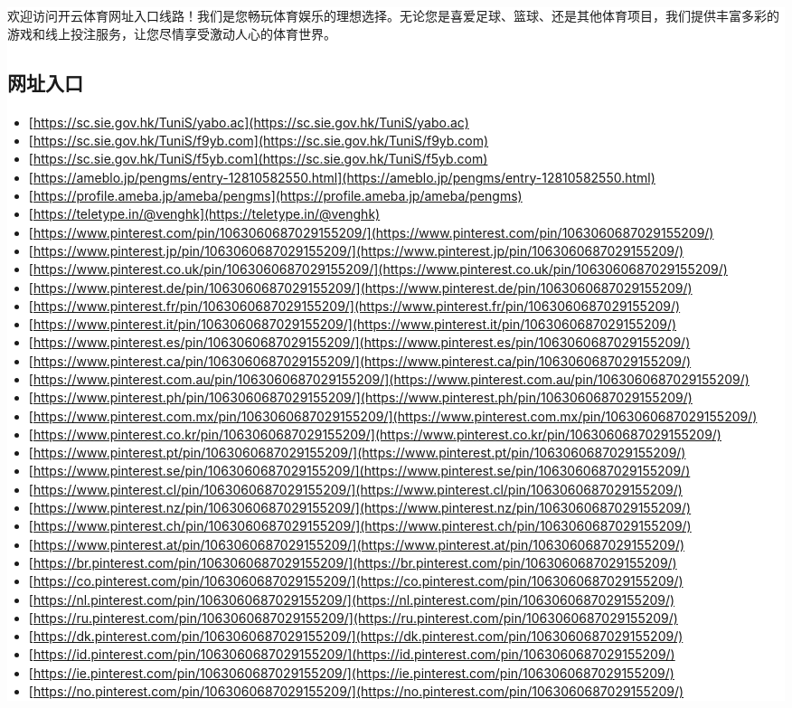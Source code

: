 欢迎访问开云体育网址入口线路！我们是您畅玩体育娱乐的理想选择。无论您是喜爱足球、篮球、还是其他体育项目，我们提供丰富多彩的游戏和线上投注服务，让您尽情享受激动人心的体育世界。

## 网址入口
- [https://sc.sie.gov.hk/TuniS/yabo.ac](https://sc.sie.gov.hk/TuniS/yabo.ac)
- [https://sc.sie.gov.hk/TuniS/f9yb.com](https://sc.sie.gov.hk/TuniS/f9yb.com)
- [https://sc.sie.gov.hk/TuniS/f5yb.com](https://sc.sie.gov.hk/TuniS/f5yb.com)
- [https://ameblo.jp/pengms/entry-12810582550.html](https://ameblo.jp/pengms/entry-12810582550.html)
- [https://profile.ameba.jp/ameba/pengms](https://profile.ameba.jp/ameba/pengms)
- [https://teletype.in/@venghk](https://teletype.in/@venghk)
- [https://www.pinterest.com/pin/1063060687029155209/](https://www.pinterest.com/pin/1063060687029155209/)
- [https://www.pinterest.jp/pin/1063060687029155209/](https://www.pinterest.jp/pin/1063060687029155209/)
- [https://www.pinterest.co.uk/pin/1063060687029155209/](https://www.pinterest.co.uk/pin/1063060687029155209/)
- [https://www.pinterest.de/pin/1063060687029155209/](https://www.pinterest.de/pin/1063060687029155209/)
- [https://www.pinterest.fr/pin/1063060687029155209/](https://www.pinterest.fr/pin/1063060687029155209/)
- [https://www.pinterest.it/pin/1063060687029155209/](https://www.pinterest.it/pin/1063060687029155209/)
- [https://www.pinterest.es/pin/1063060687029155209/](https://www.pinterest.es/pin/1063060687029155209/)
- [https://www.pinterest.ca/pin/1063060687029155209/](https://www.pinterest.ca/pin/1063060687029155209/)
- [https://www.pinterest.com.au/pin/1063060687029155209/](https://www.pinterest.com.au/pin/1063060687029155209/)
- [https://www.pinterest.ph/pin/1063060687029155209/](https://www.pinterest.ph/pin/1063060687029155209/)
- [https://www.pinterest.com.mx/pin/1063060687029155209/](https://www.pinterest.com.mx/pin/1063060687029155209/)
- [https://www.pinterest.co.kr/pin/1063060687029155209/](https://www.pinterest.co.kr/pin/1063060687029155209/)
- [https://www.pinterest.pt/pin/1063060687029155209/](https://www.pinterest.pt/pin/1063060687029155209/)
- [https://www.pinterest.se/pin/1063060687029155209/](https://www.pinterest.se/pin/1063060687029155209/)
- [https://www.pinterest.cl/pin/1063060687029155209/](https://www.pinterest.cl/pin/1063060687029155209/)
- [https://www.pinterest.nz/pin/1063060687029155209/](https://www.pinterest.nz/pin/1063060687029155209/)
- [https://www.pinterest.ch/pin/1063060687029155209/](https://www.pinterest.ch/pin/1063060687029155209/)
- [https://www.pinterest.at/pin/1063060687029155209/](https://www.pinterest.at/pin/1063060687029155209/)
- [https://br.pinterest.com/pin/1063060687029155209/](https://br.pinterest.com/pin/1063060687029155209/)
- [https://co.pinterest.com/pin/1063060687029155209/](https://co.pinterest.com/pin/1063060687029155209/)
- [https://nl.pinterest.com/pin/1063060687029155209/](https://nl.pinterest.com/pin/1063060687029155209/)
- [https://ru.pinterest.com/pin/1063060687029155209/](https://ru.pinterest.com/pin/1063060687029155209/)
- [https://dk.pinterest.com/pin/1063060687029155209/](https://dk.pinterest.com/pin/1063060687029155209/)
- [https://id.pinterest.com/pin/1063060687029155209/](https://id.pinterest.com/pin/1063060687029155209/)
- [https://ie.pinterest.com/pin/1063060687029155209/](https://ie.pinterest.com/pin/1063060687029155209/)
- [https://no.pinterest.com/pin/1063060687029155209/](https://no.pinterest.com/pin/1063060687029155209/)
